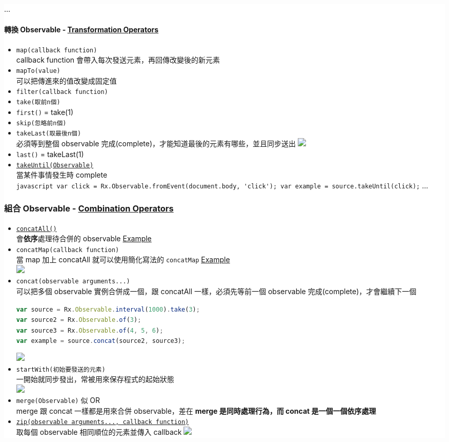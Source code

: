 ...

#### 轉換 Observable - [Transformation Operators](https://rxjs-cn.github.io/learn-rxjs-operators/operators/transformation/)

- `map(callback function)`  
  callback function 會帶入每次發送元素，再回傳改變後的新元素
- `mapTo(value)`  
  可以把傳進來的值改變成固定值
- `filter(callback function)`
- `take(取前n個)`
- `first()` = take(1)
- `skip(忽略前n個)`
- `takeLast(取最後n個)`  
  必須等到整個 observable 完成(complete)，才能知道最後的元素有哪些，並且同步送出
  ![](https://i.imgur.com/H7w1RqT.png)
- `last()` = takeLast(1)
- [`takeUntil(Observable)`](https://rxmarbles.com/#takeUntil)  
  當某件事情發生時 complete  
  `javascript var click = Rx.Observable.fromEvent(document.body, 'click'); var example = source.takeUntil(click);`
  ...

### 組合 Observable - [Combination Operators](https://rxjs-cn.github.io/learn-rxjs-operators/operators/combination/)

- [`concatAll()`](https://jsbin.com/lenahaxoze/edit?js,console,output)  
  會**依序**處理待合併的 observable [Example](https://jsbin.com/cibikiwale/1/edit?js,console,output)
- `concatMap(callback function)`  
  當 map 加上 concatAll 就可以使用簡化寫法的 `concatMap` [Example](https://jsbin.com/sovadefexe/1/edit?js,console,output)  
  ![](https://i.imgur.com/t5lJ3v7.png)
- `concat(observable arguments...)`  
  可以把多個 observable 實例合併成一個，跟 concatAll 一樣，必須先等前一個 observable 完成(complete)，才會繼續下一個
  ```javascript
  var source = Rx.Observable.interval(1000).take(3);
  var source2 = Rx.Observable.of(3);
  var source3 = Rx.Observable.of(4, 5, 6);
  var example = source.concat(source2, source3);
  ```  
  ![](https://i.imgur.com/zaeJWUa.png)
- `startWith(初始要發送的元素)`  
  一開始就同步發出，常被用來保存程式的起始狀態  
  ![](https://i.imgur.com/uGPS8NK.png)
- `merge(Observable)` 似 OR  
  merge 跟 concat 一樣都是用來合併 observable，差在 **merge 是同時處理行為，而 concat 是一個一個依序處理**  
- [`zip(observable arguments..., callback function)`](https://jsbin.com/posutey/2/edit?js,console)  
  取每個 observable 相同順位的元素並傳入 callback
  ![](https://i.imgur.com/CiBzfMG.png)
